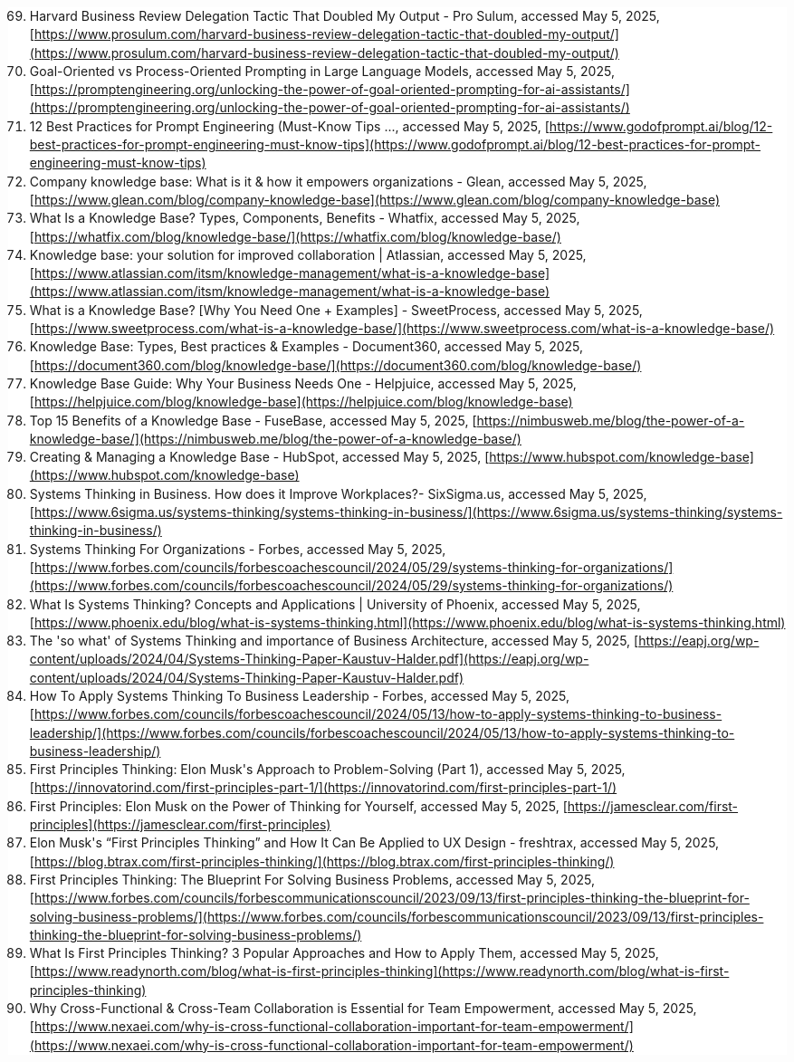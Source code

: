 69. Harvard Business Review Delegation Tactic That Doubled My Output \- Pro Sulum, accessed May 5, 2025, [https://www.prosulum.com/harvard-business-review-delegation-tactic-that-doubled-my-output/](https://www.prosulum.com/harvard-business-review-delegation-tactic-that-doubled-my-output/)  
70. Goal-Oriented vs Process-Oriented Prompting in Large Language Models, accessed May 5, 2025, [https://promptengineering.org/unlocking-the-power-of-goal-oriented-prompting-for-ai-assistants/](https://promptengineering.org/unlocking-the-power-of-goal-oriented-prompting-for-ai-assistants/)  
71. 12 Best Practices for Prompt Engineering (Must-Know Tips ..., accessed May 5, 2025, [https://www.godofprompt.ai/blog/12-best-practices-for-prompt-engineering-must-know-tips](https://www.godofprompt.ai/blog/12-best-practices-for-prompt-engineering-must-know-tips)  
72. Company knowledge base: What is it & how it empowers organizations \- Glean, accessed May 5, 2025, [https://www.glean.com/blog/company-knowledge-base](https://www.glean.com/blog/company-knowledge-base)  
73. What Is a Knowledge Base? Types, Components, Benefits \- Whatfix, accessed May 5, 2025, [https://whatfix.com/blog/knowledge-base/](https://whatfix.com/blog/knowledge-base/)  
74. Knowledge base: your solution for improved collaboration | Atlassian, accessed May 5, 2025, [https://www.atlassian.com/itsm/knowledge-management/what-is-a-knowledge-base](https://www.atlassian.com/itsm/knowledge-management/what-is-a-knowledge-base)  
75. What is a Knowledge Base? \[Why You Need One \+ Examples\] \- SweetProcess, accessed May 5, 2025, [https://www.sweetprocess.com/what-is-a-knowledge-base/](https://www.sweetprocess.com/what-is-a-knowledge-base/)  
76. Knowledge Base: Types, Best practices & Examples \- Document360, accessed May 5, 2025, [https://document360.com/blog/knowledge-base/](https://document360.com/blog/knowledge-base/)  
77. Knowledge Base Guide: Why Your Business Needs One \- Helpjuice, accessed May 5, 2025, [https://helpjuice.com/blog/knowledge-base](https://helpjuice.com/blog/knowledge-base)  
78. Top 15 Benefits of a Knowledge Base \- FuseBase, accessed May 5, 2025, [https://nimbusweb.me/blog/the-power-of-a-knowledge-base/](https://nimbusweb.me/blog/the-power-of-a-knowledge-base/)  
79. Creating & Managing a Knowledge Base \- HubSpot, accessed May 5, 2025, [https://www.hubspot.com/knowledge-base](https://www.hubspot.com/knowledge-base)  
80. Systems Thinking in Business. How does it Improve Workplaces?- SixSigma.us, accessed May 5, 2025, [https://www.6sigma.us/systems-thinking/systems-thinking-in-business/](https://www.6sigma.us/systems-thinking/systems-thinking-in-business/)  
81. Systems Thinking For Organizations \- Forbes, accessed May 5, 2025, [https://www.forbes.com/councils/forbescoachescouncil/2024/05/29/systems-thinking-for-organizations/](https://www.forbes.com/councils/forbescoachescouncil/2024/05/29/systems-thinking-for-organizations/)  
82. What Is Systems Thinking? Concepts and Applications | University of Phoenix, accessed May 5, 2025, [https://www.phoenix.edu/blog/what-is-systems-thinking.html](https://www.phoenix.edu/blog/what-is-systems-thinking.html)  
83. The 'so what' of Systems Thinking and importance of Business Architecture, accessed May 5, 2025, [https://eapj.org/wp-content/uploads/2024/04/Systems-Thinking-Paper-Kaustuv-Halder.pdf](https://eapj.org/wp-content/uploads/2024/04/Systems-Thinking-Paper-Kaustuv-Halder.pdf)  
84. How To Apply Systems Thinking To Business Leadership \- Forbes, accessed May 5, 2025, [https://www.forbes.com/councils/forbescoachescouncil/2024/05/13/how-to-apply-systems-thinking-to-business-leadership/](https://www.forbes.com/councils/forbescoachescouncil/2024/05/13/how-to-apply-systems-thinking-to-business-leadership/)  
85. First Principles Thinking: Elon Musk's Approach to Problem-Solving (Part 1), accessed May 5, 2025, [https://innovatorind.com/first-principles-part-1/](https://innovatorind.com/first-principles-part-1/)  
86. First Principles: Elon Musk on the Power of Thinking for Yourself, accessed May 5, 2025, [https://jamesclear.com/first-principles](https://jamesclear.com/first-principles)  
87. Elon Musk's “First Principles Thinking” and How It Can Be Applied to UX Design \- freshtrax, accessed May 5, 2025, [https://blog.btrax.com/first-principles-thinking/](https://blog.btrax.com/first-principles-thinking/)  
88. First Principles Thinking: The Blueprint For Solving Business Problems, accessed May 5, 2025, [https://www.forbes.com/councils/forbescommunicationscouncil/2023/09/13/first-principles-thinking-the-blueprint-for-solving-business-problems/](https://www.forbes.com/councils/forbescommunicationscouncil/2023/09/13/first-principles-thinking-the-blueprint-for-solving-business-problems/)  
89. What Is First Principles Thinking? 3 Popular Approaches and How to Apply Them, accessed May 5, 2025, [https://www.readynorth.com/blog/what-is-first-principles-thinking](https://www.readynorth.com/blog/what-is-first-principles-thinking)  
90. Why Cross-Functional & Cross-Team Collaboration is Essential for Team Empowerment, accessed May 5, 2025, [https://www.nexaei.com/why-is-cross-functional-collaboration-important-for-team-empowerment/](https://www.nexaei.com/why-is-cross-functional-collaboration-important-for-team-empowerment/)  